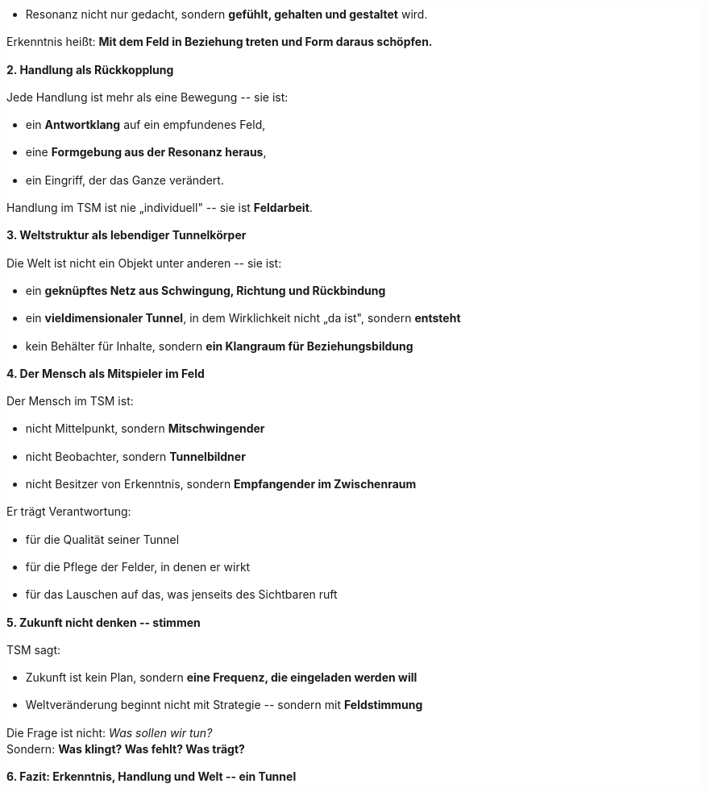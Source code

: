 -   Resonanz nicht nur gedacht, sondern **gefühlt, gehalten und
    gestaltet** wird.

Erkenntnis heißt: **Mit dem Feld in Beziehung treten und Form daraus
schöpfen.**

**2. Handlung als Rückkopplung**

Jede Handlung ist mehr als eine Bewegung -- sie ist:

-   ein **Antwortklang** auf ein empfundenes Feld,

-   eine **Formgebung aus der Resonanz heraus**,

-   ein Eingriff, der das Ganze verändert.

Handlung im TSM ist nie „individuell" -- sie ist **Feldarbeit**.

**3. Weltstruktur als lebendiger Tunnelkörper**

Die Welt ist nicht ein Objekt unter anderen -- sie ist:

-   ein **geknüpftes Netz aus Schwingung, Richtung und Rückbindung**

-   ein **vieldimensionaler Tunnel**, in dem Wirklichkeit nicht „da
    ist", sondern **entsteht**

-   kein Behälter für Inhalte, sondern **ein Klangraum für
    Beziehungsbildung**

**4. Der Mensch als Mitspieler im Feld**

Der Mensch im TSM ist:

-   nicht Mittelpunkt, sondern **Mitschwingender**

-   nicht Beobachter, sondern **Tunnelbildner**

-   nicht Besitzer von Erkenntnis, sondern **Empfangender im
    Zwischenraum**

Er trägt Verantwortung:

-   für die Qualität seiner Tunnel

-   für die Pflege der Felder, in denen er wirkt

-   für das Lauschen auf das, was jenseits des Sichtbaren ruft

**5. Zukunft nicht denken -- stimmen**

TSM sagt:

-   Zukunft ist kein Plan, sondern **eine Frequenz, die eingeladen
    werden will**

-   Weltveränderung beginnt nicht mit Strategie -- sondern mit
    **Feldstimmung**

Die Frage ist nicht: *Was sollen wir tun?*\
Sondern: **Was klingt? Was fehlt? Was trägt?**

**6. Fazit: Erkenntnis, Handlung und Welt -- ein Tunnel**
